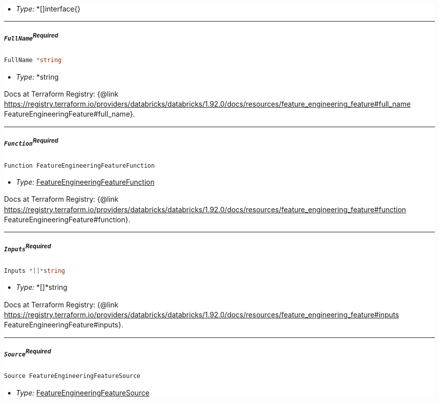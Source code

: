 - *Type:* *[]interface{}

---

##### `FullName`<sup>Required</sup> <a name="FullName" id="@cdktf/provider-databricks.featureEngineeringFeature.FeatureEngineeringFeatureConfig.property.fullName"></a>

```go
FullName *string
```

- *Type:* *string

Docs at Terraform Registry: {@link https://registry.terraform.io/providers/databricks/databricks/1.92.0/docs/resources/feature_engineering_feature#full_name FeatureEngineeringFeature#full_name}.

---

##### `Function`<sup>Required</sup> <a name="Function" id="@cdktf/provider-databricks.featureEngineeringFeature.FeatureEngineeringFeatureConfig.property.function"></a>

```go
Function FeatureEngineeringFeatureFunction
```

- *Type:* <a href="#@cdktf/provider-databricks.featureEngineeringFeature.FeatureEngineeringFeatureFunction">FeatureEngineeringFeatureFunction</a>

Docs at Terraform Registry: {@link https://registry.terraform.io/providers/databricks/databricks/1.92.0/docs/resources/feature_engineering_feature#function FeatureEngineeringFeature#function}.

---

##### `Inputs`<sup>Required</sup> <a name="Inputs" id="@cdktf/provider-databricks.featureEngineeringFeature.FeatureEngineeringFeatureConfig.property.inputs"></a>

```go
Inputs *[]*string
```

- *Type:* *[]*string

Docs at Terraform Registry: {@link https://registry.terraform.io/providers/databricks/databricks/1.92.0/docs/resources/feature_engineering_feature#inputs FeatureEngineeringFeature#inputs}.

---

##### `Source`<sup>Required</sup> <a name="Source" id="@cdktf/provider-databricks.featureEngineeringFeature.FeatureEngineeringFeatureConfig.property.source"></a>

```go
Source FeatureEngineeringFeatureSource
```

- *Type:* <a href="#@cdktf/provider-databricks.featureEngineeringFeature.FeatureEngineeringFeatureSource">FeatureEngineeringFeatureSource</a>

